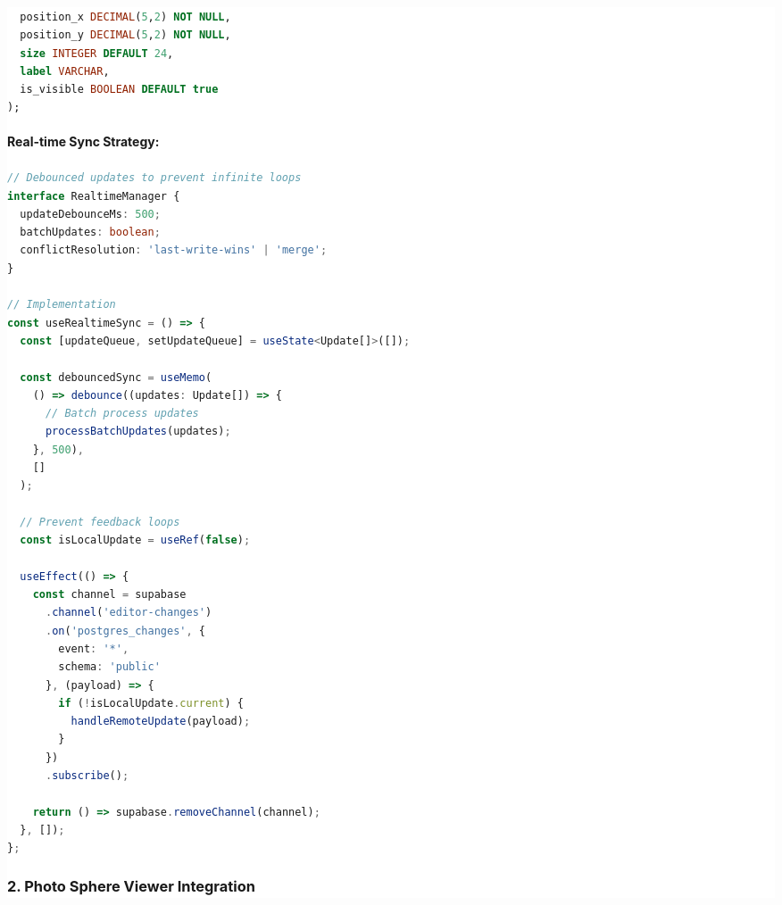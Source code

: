 ```sql
  position_x DECIMAL(5,2) NOT NULL,
  position_y DECIMAL(5,2) NOT NULL,
  size INTEGER DEFAULT 24,
  label VARCHAR,
  is_visible BOOLEAN DEFAULT true
);
```

#### Real-time Sync Strategy:
```typescript
// Debounced updates to prevent infinite loops
interface RealtimeManager {
  updateDebounceMs: 500;
  batchUpdates: boolean;
  conflictResolution: 'last-write-wins' | 'merge';
}

// Implementation
const useRealtimeSync = () => {
  const [updateQueue, setUpdateQueue] = useState<Update[]>([]);
  
  const debouncedSync = useMemo(
    () => debounce((updates: Update[]) => {
      // Batch process updates
      processBatchUpdates(updates);
    }, 500),
    []
  );
  
  // Prevent feedback loops
  const isLocalUpdate = useRef(false);
  
  useEffect(() => {
    const channel = supabase
      .channel('editor-changes')
      .on('postgres_changes', { 
        event: '*', 
        schema: 'public' 
      }, (payload) => {
        if (!isLocalUpdate.current) {
          handleRemoteUpdate(payload);
        }
      })
      .subscribe();
      
    return () => supabase.removeChannel(channel);
  }, []);
};
```

### 2. Photo Sphere Viewer Integration
